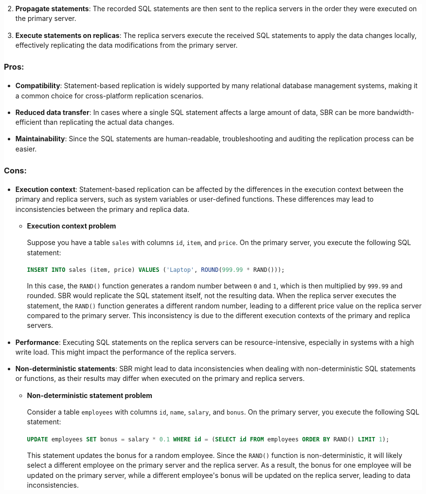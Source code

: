 2. **Propagate statements**: The recorded SQL statements are then sent to the replica servers in the order they were executed on the primary server.

3. **Execute statements on replicas**: The replica servers execute the received SQL statements to apply the data changes locally, effectively replicating the data modifications from the primary server.

### Pros:

- **Compatibility**: Statement-based replication is widely supported by many relational database management systems, making it a common choice for cross-platform replication scenarios.

- **Reduced data transfer**: In cases where a single SQL statement affects a large amount of data, SBR can be more bandwidth-efficient than replicating the actual data changes.

- **Maintainability**: Since the SQL statements are human-readable, troubleshooting and auditing the replication process can be easier.

### Cons:

- **Execution context**: Statement-based replication can be affected by the differences in the execution context between the primary and replica servers, such as system variables or user-defined functions. These differences may lead to inconsistencies between the primary and replica data.

    - **Execution context problem**

        Suppose you have a table `sales` with columns `id`, `item`, and `price`. On the primary server, you execute the following SQL statement:

        ```sql
        INSERT INTO sales (item, price) VALUES ('Laptop', ROUND(999.99 * RAND()));
        ```

        In this case, the `RAND()` function generates a random number between `0` and `1`, which is then multiplied by `999.99` and rounded. SBR would replicate the SQL statement itself, not the resulting data. When the replica server executes the statement, the `RAND()` function generates a different random number, leading to a different price value on the replica server compared to the primary server. This inconsistency is due to the different execution contexts of the primary and replica servers.

- **Performance**: Executing SQL statements on the replica servers can be resource-intensive, especially in systems with a high write load. This might impact the performance of the replica servers.

- **Non-deterministic statements**: SBR might lead to data inconsistencies when dealing with non-deterministic SQL statements or functions, as their results may differ when executed on the primary and replica servers.

    - **Non-deterministic statement problem**

        Consider a table `employees` with columns `id`, `name`, `salary`, and `bonus`. On the primary server, you execute the following SQL statement:

        ```sql
        UPDATE employees SET bonus = salary * 0.1 WHERE id = (SELECT id FROM employees ORDER BY RAND() LIMIT 1);
        ```

        This statement updates the bonus for a random employee. Since the `RAND()` function is non-deterministic, it will likely select a different employee on the primary server and the replica server. As a result, the bonus for one employee will be updated on the primary server, while a different employee's bonus will be updated on the replica server, leading to data inconsistencies.
